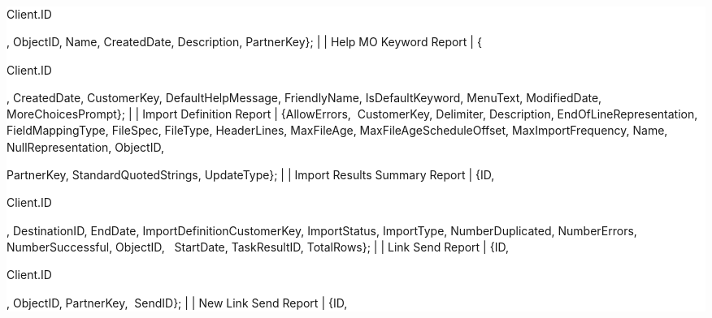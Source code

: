 Client.ID

, ObjectID, Name, CreatedDate, Description, PartnerKey};
  |
|
 Help MO Keyword Report
  |
 {

Client.ID

, CreatedDate, CustomerKey, DefaultHelpMessage, FriendlyName, IsDefaultKeyword, MenuText, ModifiedDate, MoreChoicesPrompt};
  |
|
 Import Definition Report
  |
 {AllowErrors,  CustomerKey, Delimiter, Description, EndOfLineRepresentation, FieldMappingType, FileSpec, FileType, HeaderLines, MaxFileAge, MaxFileAgeScheduleOffset, MaxImportFrequency, Name, NullRepresentation, ObjectID,

PartnerKey, StandardQuotedStrings, UpdateType};
  |
|
 Import Results Summary Report
  |
 {ID,

Client.ID

, DestinationID, EndDate, ImportDefinitionCustomerKey, ImportStatus, ImportType, NumberDuplicated, NumberErrors, NumberSuccessful, ObjectID,   StartDate, TaskResultID, TotalRows};
  |
|
 Link Send Report
  |
 {ID,

Client.ID

, ObjectID, PartnerKey,  SendID};
  |
|
 New Link Send Report
  |
 {ID,
